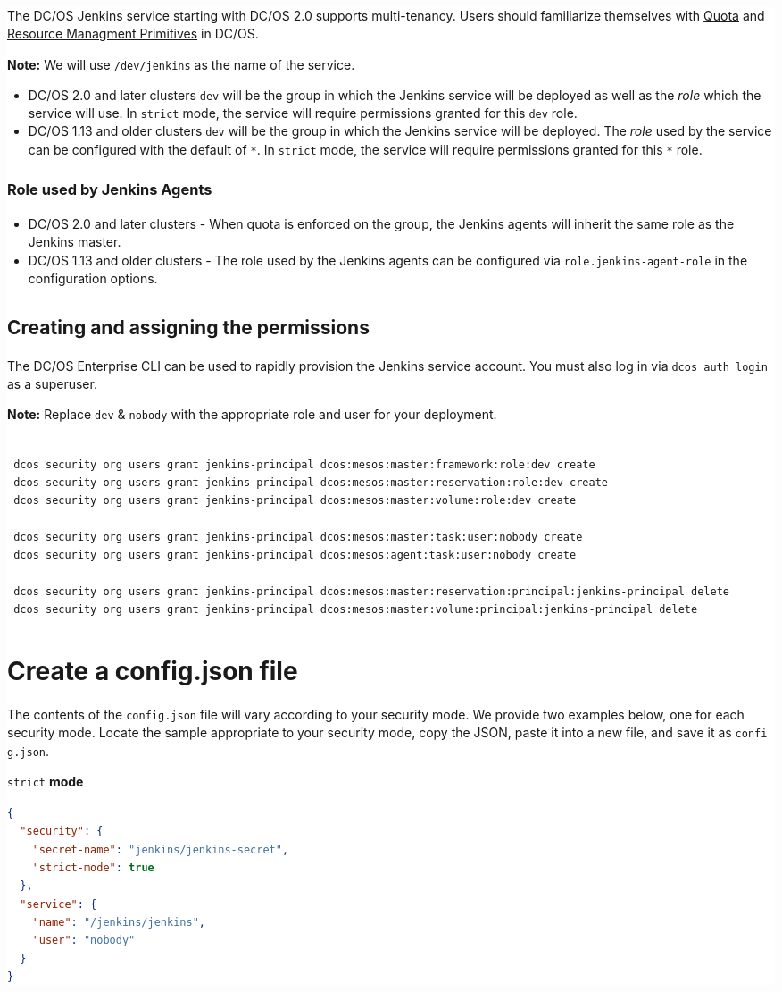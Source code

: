 The DC/OS Jenkins service starting with DC/OS 2.0 supports multi-tenancy. Users should familiarize themselves with [Quota](../../../../2.0/multi-tenancy/quota-management) and [Resource Managment Primitives](../../../../2.0/multi-tenancy/resource-mgmt-primitives/) in DC/OS.

**Note:** We will use `/dev/jenkins` as the name of the service.
- DC/OS 2.0 and later clusters
`dev` will be the group in which the Jenkins service will be deployed as well as the *role* which the service will use. In `strict` mode, the service will require permissions granted for this `dev` role.
- DC/OS 1.13 and older clusters
`dev` will be the group in which the Jenkins service will be deployed. The *role* used by the service can be configured with the default of `*`.  In `strict` mode, the service will require permissions granted for this `*` role.

### Role used by Jenkins Agents
- DC/OS 2.0 and later clusters - 
When quota is enforced on the group, the Jenkins agents will inherit the same role as the Jenkins master.
- DC/OS 1.13 and older clusters - 
The role used by the Jenkins agents can be configured via `role.jenkins-agent-role` in the configuration options.

## Creating and assigning the permissions

The DC/OS Enterprise CLI can be used to rapidly provision the Jenkins service account.  You must also log in via `dcos auth login` as a superuser.

**Note:** Replace `dev` & `nobody` with the appropriate role and user for your deployment.
   ```bash
   
    dcos security org users grant jenkins-principal dcos:mesos:master:framework:role:dev create
    dcos security org users grant jenkins-principal dcos:mesos:master:reservation:role:dev create
    dcos security org users grant jenkins-principal dcos:mesos:master:volume:role:dev create
    
    dcos security org users grant jenkins-principal dcos:mesos:master:task:user:nobody create
    dcos security org users grant jenkins-principal dcos:mesos:agent:task:user:nobody create

    dcos security org users grant jenkins-principal dcos:mesos:master:reservation:principal:jenkins-principal delete
    dcos security org users grant jenkins-principal dcos:mesos:master:volume:principal:jenkins-principal delete
   ```

# Create a config.json file

The contents of the `config.json` file will vary according to your security mode. We provide two examples below, one for each security mode. Locate the sample appropriate to your security mode, copy the JSON, paste it into a new file, and save it as `config.json`.

`strict` **mode**

```json
{
  "security": {
    "secret-name": "jenkins/jenkins-secret",
    "strict-mode": true
  },
  "service": {
    "name": "/jenkins/jenkins",
    "user": "nobody"
  }
}
```
